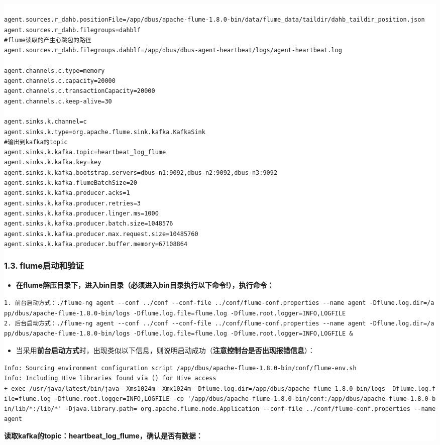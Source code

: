    ```

   agent.sources.r_dahb.positionFile=/app/dbus/apache-flume-1.8.0-bin/data/flume_data/taildir/dahb_taildir_position.json
   agent.sources.r_dahb.filegroups=dahblf
   #flume读取的产生心跳包的路径
   agent.sources.r_dahb.filegroups.dahblf=/app/dbus/dbus-agent-heartbeat/logs/agent-heartbeat.log

   agent.channels.c.type=memory
   agent.channels.c.capacity=20000
   agent.channels.c.transactionCapacity=20000
   agent.channels.c.keep-alive=30

   agent.sinks.k.channel=c 
   agent.sinks.k.type=org.apache.flume.sink.kafka.KafkaSink
   #输出到kafka的topic
   agent.sinks.k.kafka.topic=heartbeat_log_flume
   agent.sinks.k.kafka.key=key
   agent.sinks.k.kafka.bootstrap.servers=dbus-n1:9092,dbus-n2:9092,dbus-n3:9092
   agent.sinks.k.kafka.flumeBatchSize=20
   agent.sinks.k.kafka.producer.acks=1
   agent.sinks.k.kafka.producer.retries=3
   agent.sinks.k.kafka.producer.linger.ms=1000
   agent.sinks.k.kafka.producer.batch.size=1048576
   agent.sinks.k.kafka.producer.max.request.size=10485760
   agent.sinks.k.kafka.producer.buffer.memory=67108864

   ```


### 1.3. flume启动和验证

* **在flume解压目录下，进入bin目录（必须进入bin目录执行以下命令!），执行命令：**

```
1. 前台启动方式：./flume-ng agent --conf ../conf --conf-file ../conf/flume-conf.properties --name agent -Dflume.log.dir=/app/dbus/apache-flume-1.8.0-bin/logs -Dflume.log.file=flume.log -Dflume.root.logger=INFO,LOGFILE 
2. 后台启动方式：./flume-ng agent --conf ../conf --conf-file ../conf/flume-conf.properties --name agent -Dflume.log.dir=/app/dbus/apache-flume-1.8.0-bin/logs -Dflume.log.file=flume.log -Dflume.root.logger=INFO,LOGFILE &
```

* 当采用**前台启动方式**时，出现类似以下信息，则说明启动成功（**注意控制台是否出现报错信息**）：

```
Info: Sourcing environment configuration script /app/dbus/apache-flume-1.8.0-bin/conf/flume-env.sh
Info: Including Hive libraries found via () for Hive access
+ exec /usr/java/latest/bin/java -Xms1024m -Xmx1024m -Dflume.log.dir=/app/dbus/apache-flume-1.8.0-bin/logs -Dflume.log.file=flume.log -Dflume.root.logger=INFO,LOGFILE -cp '/app/dbus/apache-flume-1.8.0-bin/conf:/app/dbus/apache-flume-1.8.0-bin/lib/*:/lib/*' -Djava.library.path= org.apache.flume.node.Application --conf-file ../conf/flume-conf.properties --name agent
```

**读取kafka的topic：heartbeat_log_flume，确认是否有数据：**
